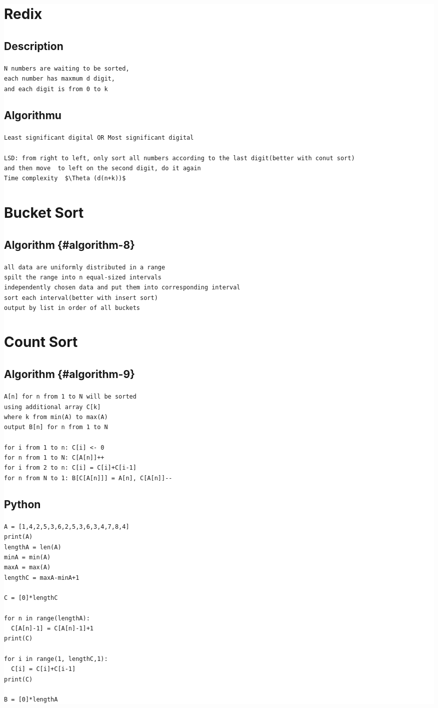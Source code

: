 Redix
=====

Description
-----------

    N numbers are waiting to be sorted,
    each number has maxmum d digit,
    and each digit is from 0 to k

Algorithmu
----------

    Least significant digital OR Most significant digital

    LSD: from right to left, only sort all numbers according to the last digit(better with conut sort)
    and then move  to left on the second digit, do it again
    Time complexity  $\Theta (d(n+k))$

Bucket Sort
===========

Algorithm {#algorithm-8}
---------

    all data are uniformly distributed in a range
    spilt the range into n equal-sized intervals
    independently chosen data and put them into corresponding interval
    sort each interval(better with insert sort)
    output by list in order of all buckets

Count Sort
==========

Algorithm {#algorithm-9}
---------

    A[n] for n from 1 to N will be sorted
    using additional array C[k]
    where k from min(A) to max(A)
    output B[n] for n from 1 to N

    for i from 1 to n: C[i] <- 0
    for n from 1 to N: C[A[n]]++
    for i from 2 to n: C[i] = C[i]+C[i-1]
    for n from N to 1: B[C[A[n]]] = A[n], C[A[n]]--

Python
------

``` {.ipython results="output" exports="both"}
A = [1,4,2,5,3,6,2,5,3,6,3,4,7,8,4]
print(A)
lengthA = len(A)
minA = min(A)
maxA = max(A)
lengthC = maxA-minA+1

C = [0]*lengthC

for n in range(lengthA):
  C[A[n]-1] = C[A[n]-1]+1
print(C)

for i in range(1, lengthC,1):
  C[i] = C[i]+C[i-1]
print(C)

B = [0]*lengthA
```